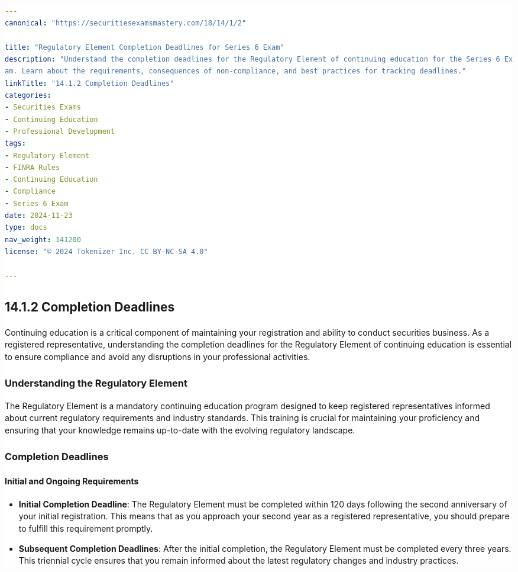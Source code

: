 ```yaml
---
canonical: "https://securitiesexamsmastery.com/18/14/1/2"

title: "Regulatory Element Completion Deadlines for Series 6 Exam"
description: "Understand the completion deadlines for the Regulatory Element of continuing education for the Series 6 Exam. Learn about the requirements, consequences of non-compliance, and best practices for tracking deadlines."
linkTitle: "14.1.2 Completion Deadlines"
categories:
- Securities Exams
- Continuing Education
- Professional Development
tags:
- Regulatory Element
- FINRA Rules
- Continuing Education
- Compliance
- Series 6 Exam
date: 2024-11-23
type: docs
nav_weight: 141200
license: "© 2024 Tokenizer Inc. CC BY-NC-SA 4.0"

---
```


## 14.1.2 Completion Deadlines

Continuing education is a critical component of maintaining your registration and ability to conduct securities business. As a registered representative, understanding the completion deadlines for the Regulatory Element of continuing education is essential to ensure compliance and avoid any disruptions in your professional activities.

### Understanding the Regulatory Element

The Regulatory Element is a mandatory continuing education program designed to keep registered representatives informed about current regulatory requirements and industry standards. This training is crucial for maintaining your proficiency and ensuring that your knowledge remains up-to-date with the evolving regulatory landscape.

### Completion Deadlines

#### Initial and Ongoing Requirements

- **Initial Completion Deadline**: The Regulatory Element must be completed within 120 days following the second anniversary of your initial registration. This means that as you approach your second year as a registered representative, you should prepare to fulfill this requirement promptly.
  
- **Subsequent Completion Deadlines**: After the initial completion, the Regulatory Element must be completed every three years. This triennial cycle ensures that you remain informed about the latest regulatory changes and industry practices.
